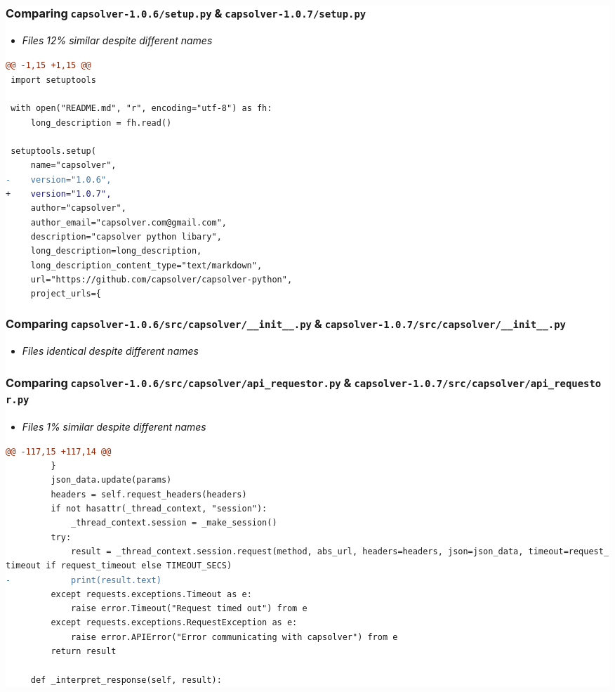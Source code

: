 ### Comparing `capsolver-1.0.6/setup.py` & `capsolver-1.0.7/setup.py`

 * *Files 12% similar despite different names*

```diff
@@ -1,15 +1,15 @@
 import setuptools
 
 with open("README.md", "r", encoding="utf-8") as fh:
     long_description = fh.read()
 
 setuptools.setup(
     name="capsolver",
-    version="1.0.6",
+    version="1.0.7",
     author="capsolver",
     author_email="capsolver.com@gmail.com",
     description="capsolver python libary",
     long_description=long_description,
     long_description_content_type="text/markdown",
     url="https://github.com/capsolver/capsolver-python",
     project_urls={
```

### Comparing `capsolver-1.0.6/src/capsolver/__init__.py` & `capsolver-1.0.7/src/capsolver/__init__.py`

 * *Files identical despite different names*

### Comparing `capsolver-1.0.6/src/capsolver/api_requestor.py` & `capsolver-1.0.7/src/capsolver/api_requestor.py`

 * *Files 1% similar despite different names*

```diff
@@ -117,15 +117,14 @@
         }
         json_data.update(params)
         headers = self.request_headers(headers)
         if not hasattr(_thread_context, "session"):
             _thread_context.session = _make_session()
         try:
             result = _thread_context.session.request(method, abs_url, headers=headers, json=json_data, timeout=request_timeout if request_timeout else TIMEOUT_SECS)
-            print(result.text)
         except requests.exceptions.Timeout as e:
             raise error.Timeout("Request timed out") from e
         except requests.exceptions.RequestException as e:
             raise error.APIError("Error communicating with capsolver") from e
         return result
 
     def _interpret_response(self, result):
```

